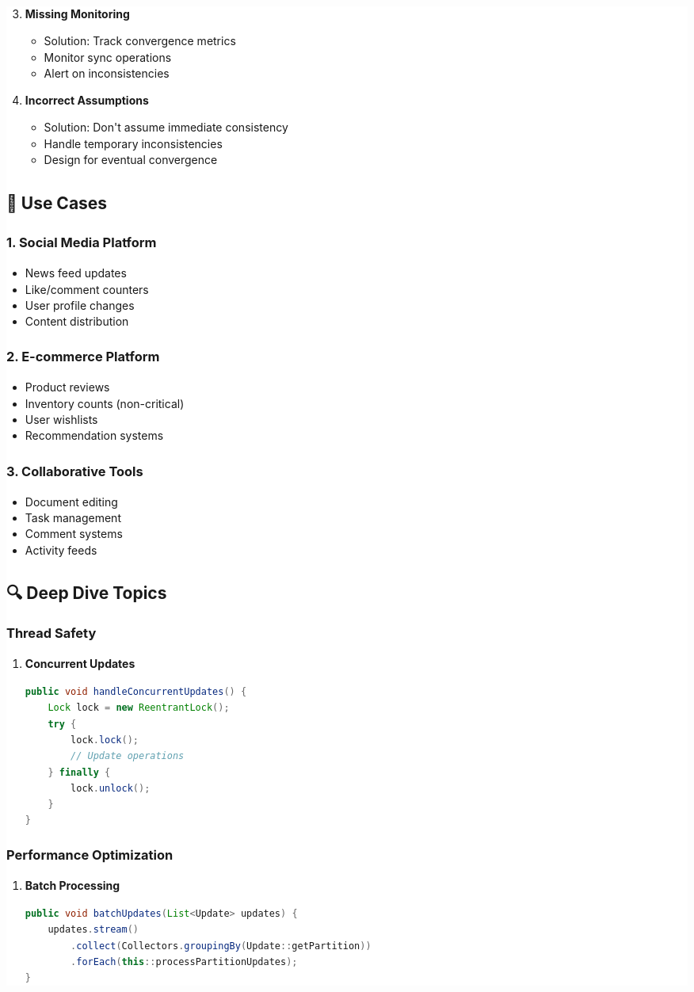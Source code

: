 3. **Missing Monitoring**
    - Solution: Track convergence metrics
    - Monitor sync operations
    - Alert on inconsistencies

4. **Incorrect Assumptions**
    - Solution: Don't assume immediate consistency
    - Handle temporary inconsistencies
    - Design for eventual convergence

## 🎯 Use Cases

### 1. Social Media Platform
- News feed updates
- Like/comment counters
- User profile changes
- Content distribution

### 2. E-commerce Platform
- Product reviews
- Inventory counts (non-critical)
- User wishlists
- Recommendation systems

### 3. Collaborative Tools
- Document editing
- Task management
- Comment systems
- Activity feeds

## 🔍 Deep Dive Topics

### Thread Safety

1. **Concurrent Updates**
   ```java
   public void handleConcurrentUpdates() {
       Lock lock = new ReentrantLock();
       try {
           lock.lock();
           // Update operations
       } finally {
           lock.unlock();
       }
   }
   ```

### Performance Optimization

1. **Batch Processing**
   ```java
   public void batchUpdates(List<Update> updates) {
       updates.stream()
           .collect(Collectors.groupingBy(Update::getPartition))
           .forEach(this::processPartitionUpdates);
   }
   ```
